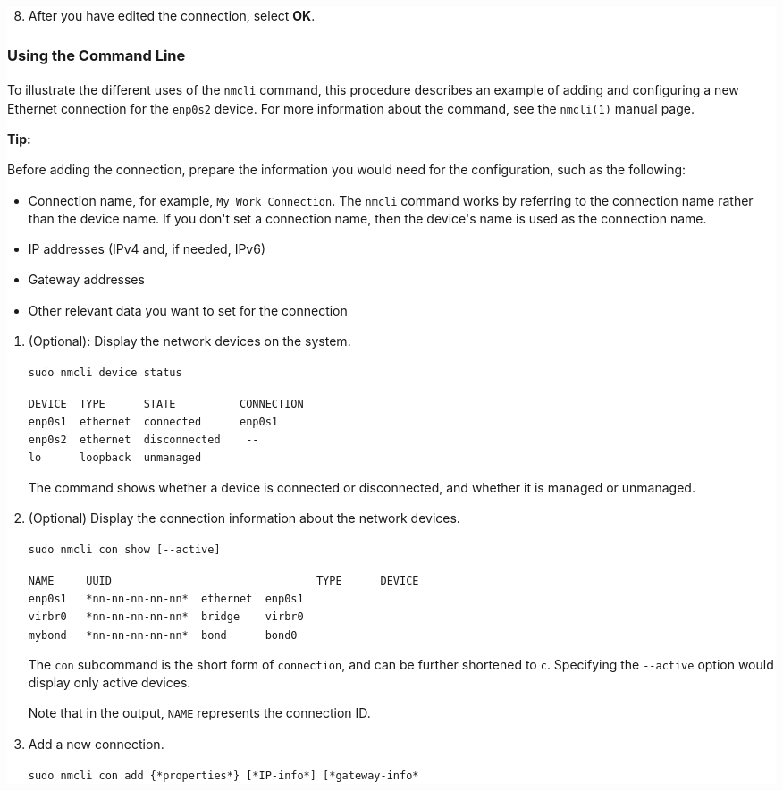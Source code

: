 8. After you have edited the connection, select **OK**.

### Using the Command Line

To illustrate the different uses of the `nmcli` command, this procedure describes an example of adding and configuring a new Ethernet connection for the `enp0s2` device. For more information about the command, see the `nmcli(1)` manual page.

**Tip:**

Before adding the connection, prepare the information you would need for the configuration, such as the following:

- Connection name, for example, `My Work Connection`. The `nmcli` command works by referring to the connection name rather than the device name. If you don't set a connection name, then the device's name is used as the connection name.

- IP addresses \(IPv4 and, if needed, IPv6\)

- Gateway addresses

- Other relevant data you want to set for the connection

1. \(Optional\): Display the network devices on the system.

   ```
   sudo nmcli device status
   ```

   ```nocopybutton
   DEVICE  TYPE      STATE          CONNECTION
   enp0s1  ethernet  connected      enp0s1   
   enp0s2  ethernet  disconnected    --   
   lo      loopback  unmanaged

   ```

   The command shows whether a device is connected or disconnected, and whether it is managed or unmanaged.

2. \(Optional\) Display the connection information about the network devices.

   ```
   sudo nmcli con show [--active]
   ```

   ```nocopybutton
   NAME     UUID                                TYPE      DEVICE
   enp0s1   *nn-nn-nn-nn-nn*  ethernet  enp0s1
   virbr0   *nn-nn-nn-nn-nn*  bridge    virbr0
   mybond   *nn-nn-nn-nn-nn*  bond      bond0
   ```

   The `con` subcommand is the short form of `connection`, and can be further shortened to `c`. Specifying the `--active` option would display only active devices.

   Note that in the output, `NAME` represents the connection ID.

3. Add a new connection.

   ```
   sudo nmcli con add {*properties*} [*IP-info*] [*gateway-info*
   ```
